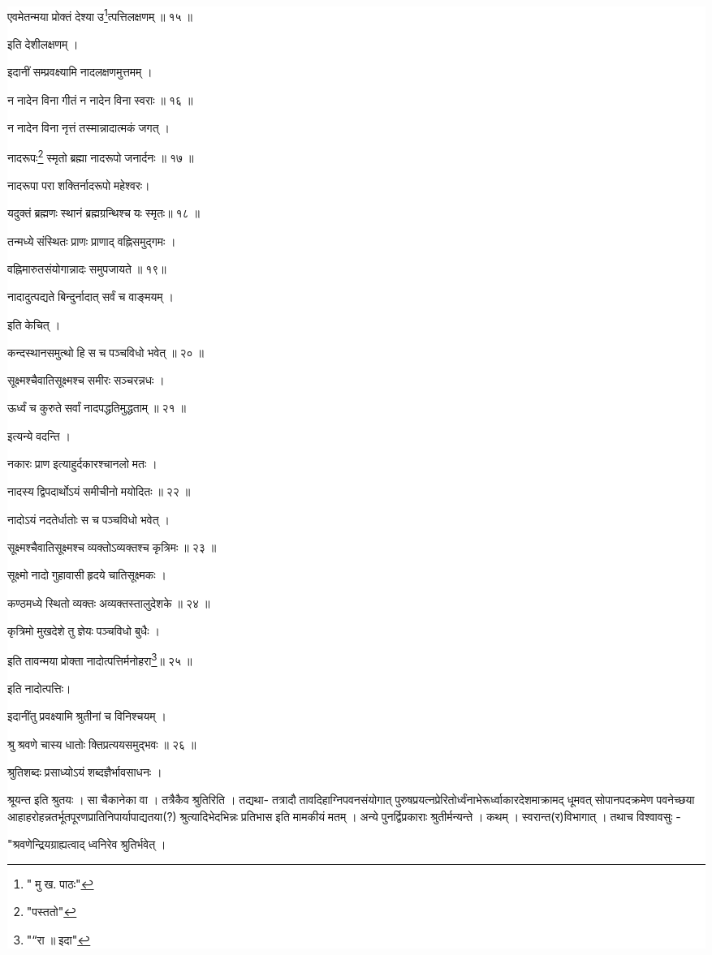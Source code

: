 एवमेतन्मया प्रोक्तं देश्या उ[^5]त्पत्तिलक्षणम् ॥ १५ ॥

[^5]: "  मु  ख. पाठः"

इति देशीलक्षणम् ।

इदानीं सम्प्रवक्ष्यामि नादलक्षणमुत्तमम् ।

न नादेन विना गीतं न नादेन विना स्वराः ॥ १६ ॥

न नादेन विना नृत्तं तस्मान्नादात्मकं जगत् ।

नादरूपः[^6] स्मृतो ब्रह्मा नादरूपो जनार्दनः ॥ १७ ॥

[^6]: "पस्ततो"

नादरूपा परा शक्तिर्नादरूपो महेश्वरः।

यदुक्तं ब्रह्मणः स्थानं ब्रह्मग्रन्थिश्च यः स्मृतः॥ १८ ॥

तन्मध्ये संस्थितः प्राणः प्राणाद् वह्निसमुद्गमः ।

वह्निमारुतसंयोगान्नादः समुपजायते ॥ १९॥

नादादुत्पद्यते बिन्दुर्नादात् सर्वं च वाङ्मयम् ।

इति केचित् ।

कन्दस्थानसमुत्थो हि स च पञ्चविधो भवेत् ॥ २० ॥

सूक्ष्मश्चैवातिसूक्ष्मश्च समीरः सञ्चरन्नधः ।

ऊर्ध्वं च कुरुते सर्वां नादपद्धतिमुद्धताम् ॥ २१ ॥

इत्यन्ये वदन्ति ।

नकारः प्राण इत्याहुर्दकारश्चानलो मतः ।

नादस्य द्विपदार्थोऽयं समीचीनो मयोदितः ॥ २२ ॥

नादोऽयं नदतेर्धातोः स च पञ्चविधो भवेत् ।

सूक्ष्मश्चैवातिसूक्ष्मश्च व्यक्तोऽव्यक्तश्च कृत्रिमः ॥ २३ ॥

सूक्ष्मो नादो गुहावासी हृदये चातिसूक्ष्मकः ।

कण्ठमध्ये स्थितो व्यक्तः अव्यक्तस्तालुदेशके ॥ २४ ॥

कृत्रिमो मुखदेशे तु ज्ञेयः पञ्चविधो बुधैः ।

इति तावन्मया प्रोक्ता नादोत्पत्तिर्मनोहरा[^7]॥ २५ ॥

[^7]: "“रा ॥ इदा"

इति नादोत्पत्तिः।

इदानींतु प्रवक्ष्यामि श्रुतीनां च विनिश्चयम् ।

श्रु श्रवणे चास्य धातोः क्तिप्रत्ययसमुद्भवः ॥ २६ ॥

श्रुतिशब्दः प्रसाध्योऽयं शब्दज्ञैर्भावसाधनः ।

श्रूयन्त इति श्रुतयः । सा चैकानेका वा । तत्रैकैव श्रुतिरिति । तद्यथा- तत्रादौ तावदिहाग्निपवनसंयोगात् पुरुषप्रयत्नप्रेरितोर्ध्वंनाभेरूर्ध्वाकारदेशमाक्रामद् धूमवत् सोपानपदक्रमेण पवनेच्छया आहाहरोहन्नतर्भूतपूरणप्रातिनिपार्यापाद्यतया(?) श्रुत्यादिभेदभिन्नः प्रतिभास इति मामकीयं मतम् । अन्ये पुनर्द्विप्रकाराः श्रुतीर्मन्यन्ते । कथम् । स्वरान्त(र)विभागात् । तथाच विश्वावसुः -

"श्रवणेन्द्रियग्राह्यत्वाद् ध्वनिरेव श्रुतिर्भवेत् ।


[^1]: "* आदर्शे प्रथमं पत्रं लुप्तम् ।"
[^2]: "वर्णयन्ति  इति पाठः स्यात् ।"
[^3]: "  न्ध "
[^4]: " न्ध "
[^8]: " ह - उ  ख. पाठः"
[^9]: "  त"
[^10]: " स्या  ख. पाठः"
[^11]: " भ्यः ख. पाठः"
[^12]: " ल्प्य  ख. पाठः"
[^13]: " व  ख. पाठः"
[^14]: "  णे  क. पाठः"
[^15]: " भि  ख. पाठः"
[^16]: " ति  ख. पाठः"
[^17]: " त्र  ख. पाठः"
[^18]: " सन्दर्श  ख. पाठः."
[^19]: "  सः "
[^20]: " भी  क. पाठः"
[^21]: "  श्रुतिही  क. पाठः"
[^22]: "  मस्था "
[^23]: "  तस्य स्या  ख. पाठः"
[^24]: "."
[^25]: " धि  ख. पाठः."
[^26]: "इतः परम् औडवादिनिरूपणपरः कियांश्चिद् ग्रन्थपातः सम्भाव्यते ।"
[^27]: " र  ख. पाठः"
[^28]: "  या  क. पाठः"
[^29]: " शे स  ख. पाठः"
[^30]: " इदानीमवसरप्राप्ता  इति पाठः स्यात् ।"
[^31]: " वा "
[^32]: " म्बि  ख. पाठः"
[^33]: " मे । तिर्यगूर्ध्वगा अपि स्वराः । ए  क. पाठः"
[^34]: "इह पूर्वप्रदर्शितमध्यमग्राममूर्धनामण्डलानुसारेण गान्धारनामनिर्देशानन्तरम् ऋषभनामादर्शनाद् आदर्शे तद्वाचकस्य ग्रन्थस्य लोपः सम्भाव्यते।"
[^35]: " पि  क. पाठः"
[^36]: "  भयोः षड्जग्रामे "
[^39]: " धा  ख. पाठः"
[^40]: " री  क. पाठः"
[^41]: " नी  ख. पाठः"
[^42]: " नी  क. पाठः"
[^43]: " लयेत  ख. पाठः"
[^44]: " कू  क. पाठः"
[^45]: " म  ख. पाठः"
[^46]: "  न प्राप्त्यर्थमित्युक्तम् । ननु मध्यमसप्तकेन मू "
[^47]: "  री  ख. पाठः"
[^48]: " थात्र त  ख. पाठः"
[^49]: " न्धौ  ख. पाठः."